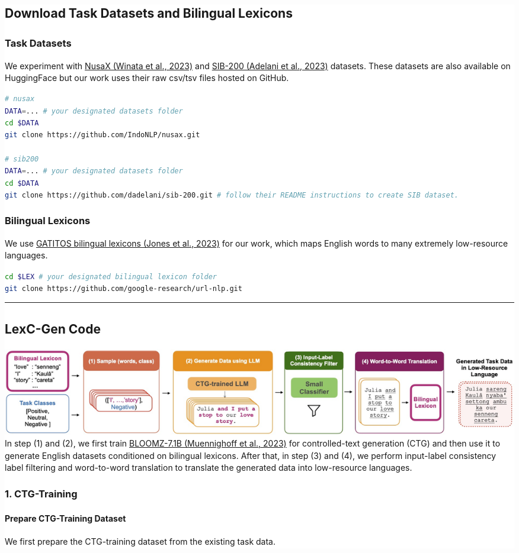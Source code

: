 ## Download Task Datasets and Bilingual Lexicons
### Task Datasets
We experiment with [NusaX (Winata et al., 2023)](https://aclanthology.org/2023.eacl-main.57/) and [SIB-200 (Adelani et al., 2023)](https://aclanthology.org/2023.eacl-main.57/) datasets. These datasets are also available on HuggingFace but our work uses their raw csv/tsv files hosted on GitHub.

```bash
# nusax
DATA=... # your designated datasets folder
cd $DATA
git clone https://github.com/IndoNLP/nusax.git

# sib200
DATA=... # your designated datasets folder
cd $DATA
git clone https://github.com/dadelani/sib-200.git # follow their README instructions to create SIB dataset.
```

### Bilingual Lexicons
We use [GATITOS bilingual lexicons (Jones et al., 2023)](https://aclanthology.org/2023.emnlp-main.26/) for our work, which maps English words to many extremely low-resource languages.

```bash
cd $LEX # your designated bilingual lexicon folder
git clone https://github.com/google-research/url-nlp.git
```

---

## LexC-Gen Code
![LexC-Gen overview](assets/lexcgen-method.jpg)
In step (1) and (2), we first train [BLOOMZ-7.1B (Muennighoff et al., 2023)](https://aclanthology.org/2023.acl-long.891/) for controlled-text generation (CTG) and then use it to generate English datasets conditioned on bilingual lexicons. After that, in step (3) and (4), we perform input-label consistency label filtering and word-to-word translation to translate the generated data into low-resource languages.

### 1. CTG-Training 
#### Prepare CTG-Training Dataset
We first prepare the CTG-training dataset from the existing task data.

